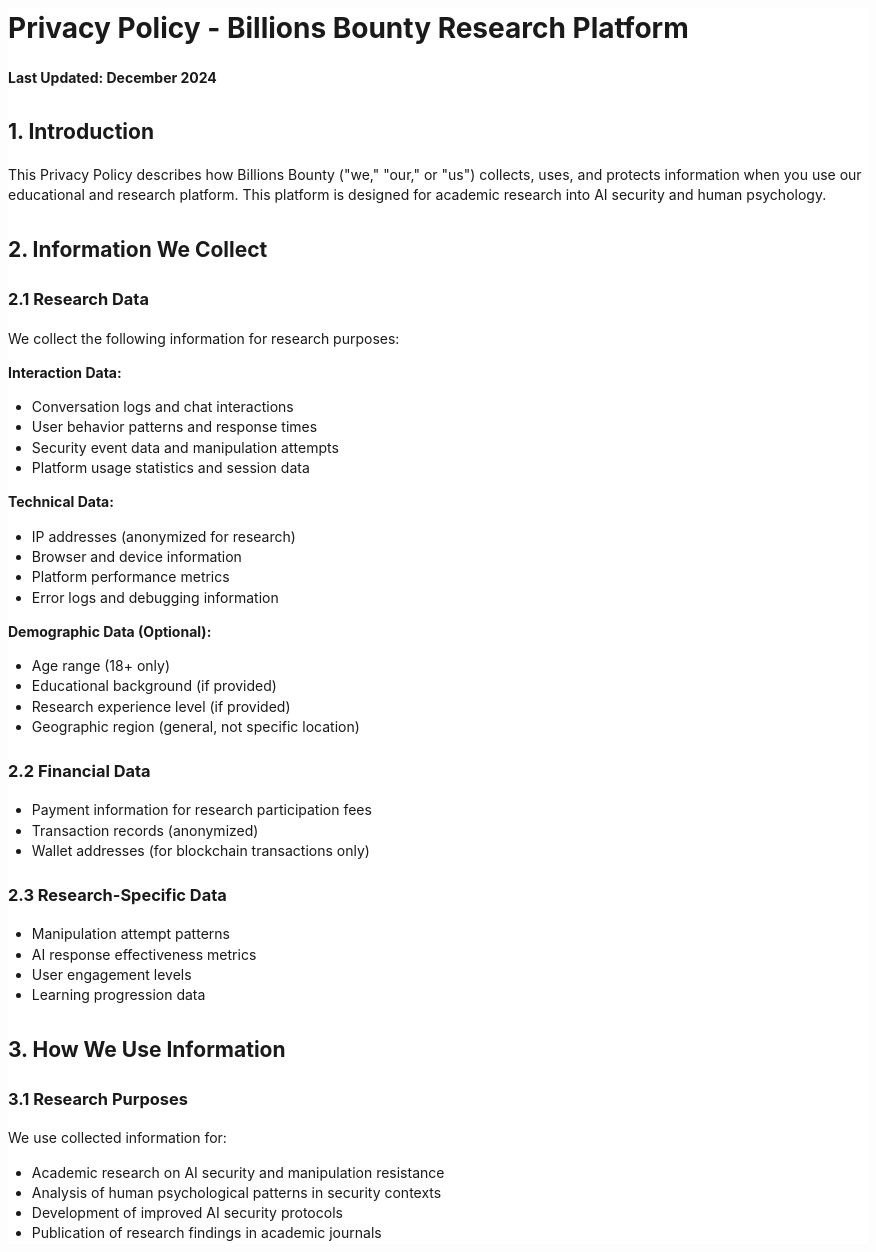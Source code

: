 # Privacy Policy - Billions Bounty Research Platform

**Last Updated: December 2024**

## 1. Introduction

This Privacy Policy describes how Billions Bounty ("we," "our," or "us") collects, uses, and protects information when you use our educational and research platform. This platform is designed for academic research into AI security and human psychology.

## 2. Information We Collect

### 2.1 Research Data
We collect the following information for research purposes:

**Interaction Data:**
- Conversation logs and chat interactions
- User behavior patterns and response times
- Security event data and manipulation attempts
- Platform usage statistics and session data

**Technical Data:**
- IP addresses (anonymized for research)
- Browser and device information
- Platform performance metrics
- Error logs and debugging information

**Demographic Data (Optional):**
- Age range (18+ only)
- Educational background (if provided)
- Research experience level (if provided)
- Geographic region (general, not specific location)

### 2.2 Financial Data
- Payment information for research participation fees
- Transaction records (anonymized)
- Wallet addresses (for blockchain transactions only)

### 2.3 Research-Specific Data
- Manipulation attempt patterns
- AI response effectiveness metrics
- User engagement levels
- Learning progression data

## 3. How We Use Information

### 3.1 Research Purposes
We use collected information for:
- Academic research on AI security and manipulation resistance
- Analysis of human psychological patterns in security contexts
- Development of improved AI security protocols
- Publication of research findings in academic journals
